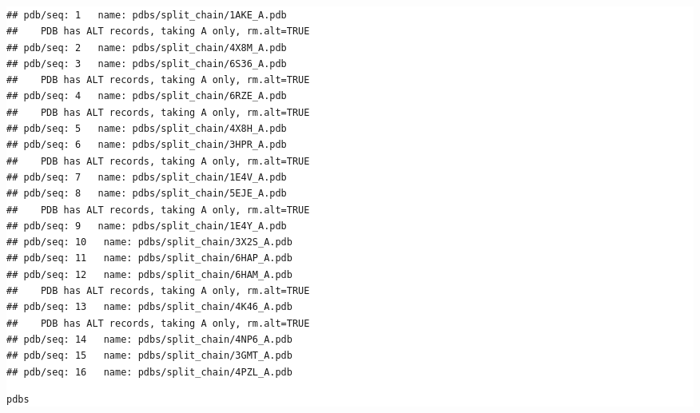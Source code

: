     ## pdb/seq: 1   name: pdbs/split_chain/1AKE_A.pdb 
    ##    PDB has ALT records, taking A only, rm.alt=TRUE
    ## pdb/seq: 2   name: pdbs/split_chain/4X8M_A.pdb 
    ## pdb/seq: 3   name: pdbs/split_chain/6S36_A.pdb 
    ##    PDB has ALT records, taking A only, rm.alt=TRUE
    ## pdb/seq: 4   name: pdbs/split_chain/6RZE_A.pdb 
    ##    PDB has ALT records, taking A only, rm.alt=TRUE
    ## pdb/seq: 5   name: pdbs/split_chain/4X8H_A.pdb 
    ## pdb/seq: 6   name: pdbs/split_chain/3HPR_A.pdb 
    ##    PDB has ALT records, taking A only, rm.alt=TRUE
    ## pdb/seq: 7   name: pdbs/split_chain/1E4V_A.pdb 
    ## pdb/seq: 8   name: pdbs/split_chain/5EJE_A.pdb 
    ##    PDB has ALT records, taking A only, rm.alt=TRUE
    ## pdb/seq: 9   name: pdbs/split_chain/1E4Y_A.pdb 
    ## pdb/seq: 10   name: pdbs/split_chain/3X2S_A.pdb 
    ## pdb/seq: 11   name: pdbs/split_chain/6HAP_A.pdb 
    ## pdb/seq: 12   name: pdbs/split_chain/6HAM_A.pdb 
    ##    PDB has ALT records, taking A only, rm.alt=TRUE
    ## pdb/seq: 13   name: pdbs/split_chain/4K46_A.pdb 
    ##    PDB has ALT records, taking A only, rm.alt=TRUE
    ## pdb/seq: 14   name: pdbs/split_chain/4NP6_A.pdb 
    ## pdb/seq: 15   name: pdbs/split_chain/3GMT_A.pdb 
    ## pdb/seq: 16   name: pdbs/split_chain/4PZL_A.pdb

``` r
pdbs
```
